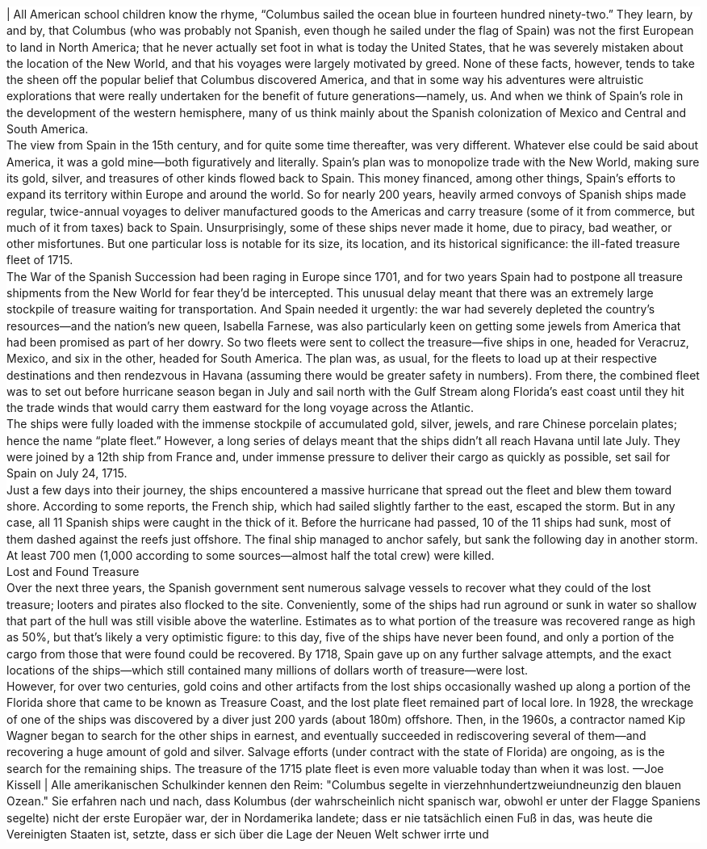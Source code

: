 | All American school children know the rhyme, “Columbus sailed the ocean blue in fourteen hundred ninety-two.” They learn, by and by, that Columbus (who was probably not Spanish, even though he sailed under the flag of Spain) was not the first European to land in North America; that he never actually set foot in what is today the United States, that he was severely mistaken about the location of the New World, and that his voyages were largely motivated by greed. None of these facts, however, tends to take the sheen off the popular belief that Columbus discovered America, and that in some way his adventures were altruistic explorations that were really undertaken for the benefit of future generations—namely, us. And when we think of Spain’s role in the development of the western hemisphere, many of us think mainly about the Spanish colonization of Mexico and Central and South America.<br/>The view from Spain in the 15th century, and for quite some time thereafter, was very different. Whatever else could be said about America, it was a gold mine—both figuratively and literally. Spain’s plan was to monopolize trade with the New World, making sure its gold, silver, and treasures of other kinds flowed back to Spain. This money financed, among other things, Spain’s efforts to expand its territory within Europe and around the world. So for nearly 200 years, heavily armed convoys of Spanish ships made regular, twice-annual voyages to deliver manufactured goods to the Americas and carry treasure (some of it from commerce, but much of it from taxes) back to Spain. Unsurprisingly, some of these ships never made it home, due to piracy, bad weather, or other misfortunes. But one particular loss is notable for its size, its location, and its historical significance: the ill-fated treasure fleet of 1715.<br/>The War of the Spanish Succession had been raging in Europe since 1701, and for two years Spain had to postpone all treasure shipments from the New World for fear they’d be intercepted. This unusual delay meant that there was an extremely large stockpile of treasure waiting for transportation. And Spain needed it urgently: the war had severely depleted the country’s resources—and the nation’s new queen, Isabella Farnese, was also particularly keen on getting some jewels from America that had been promised as part of her dowry. So two fleets were sent to collect the treasure—five ships in one, headed for Veracruz, Mexico, and six in the other, headed for South America. The plan was, as usual, for the fleets to load up at their respective destinations and then rendezvous in Havana (assuming there would be greater safety in numbers). From there, the combined fleet was to set out before hurricane season began in July and sail north with the Gulf Stream along Florida’s east coast until they hit the trade winds that would carry them eastward for the long voyage across the Atlantic.<br/>The ships were fully loaded with the immense stockpile of accumulated gold, silver, jewels, and rare Chinese porcelain plates; hence the name “plate fleet.” However, a long series of delays meant that the ships didn’t all reach Havana until late July. They were joined by a 12th ship from France and, under immense pressure to deliver their cargo as quickly as possible, set sail for Spain on July 24, 1715.<br/>Just a few days into their journey, the ships encountered a massive hurricane that spread out the fleet and blew them toward shore. According to some reports, the French ship, which had sailed slightly farther to the east, escaped the storm. But in any case, all 11 Spanish ships were caught in the thick of it. Before the hurricane had passed, 10 of the 11 ships had sunk, most of them dashed against the reefs just offshore. The final ship managed to anchor safely, but sank the following day in another storm. At least 700 men (1,000 according to some sources—almost half the total crew) were killed.<br/>Lost and Found Treasure<br/>Over the next three years, the Spanish government sent numerous salvage vessels to recover what they could of the lost treasure; looters and pirates also flocked to the site. Conveniently, some of the ships had run aground or sunk in water so shallow that part of the hull was still visible above the waterline. Estimates as to what portion of the treasure was recovered range as high as 50%, but that’s likely a very optimistic figure: to this day, five of the ships have never been found, and only a portion of the cargo from those that were found could be recovered. By 1718, Spain gave up on any further salvage attempts, and the exact locations of the ships—which still contained many millions of dollars worth of treasure—were lost.<br/>However, for over two centuries, gold coins and other artifacts from the lost ships occasionally washed up along a portion of the Florida shore that came to be known as Treasure Coast, and the lost plate fleet remained part of local lore. In 1928, the wreckage of one of the ships was discovered by a diver just 200 yards (about 180m) offshore. Then, in the 1960s, a contractor named Kip Wagner began to search for the other ships in earnest, and eventually succeeded in rediscovering several of them—and recovering a huge amount of gold and silver. Salvage efforts (under contract with the state of Florida) are ongoing, as is the search for the remaining ships. The treasure of the 1715 plate fleet is even more valuable today than when it was lost. —Joe Kissell | Alle amerikanischen Schulkinder kennen den Reim: "Columbus segelte in vierzehnhundertzweiundneunzig den blauen Ozean." Sie erfahren nach und nach, dass Kolumbus (der wahrscheinlich nicht spanisch war, obwohl er unter der Flagge Spaniens segelte) nicht der erste Europäer war, der in Nordamerika landete; dass er nie tatsächlich einen Fuß in das, was heute die Vereinigten Staaten ist, setzte, dass er sich über die Lage der Neuen Welt schwer irrte und